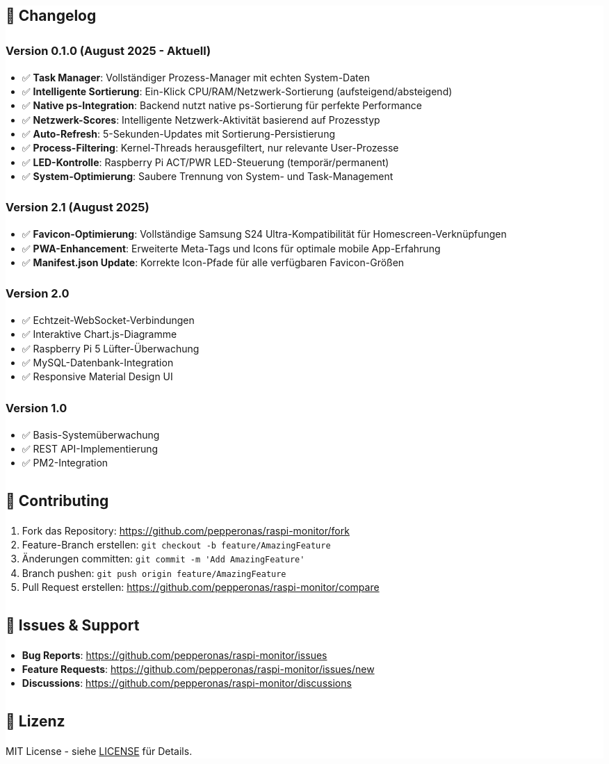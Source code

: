 ## 📝 Changelog

### Version 0.1.0 (August 2025 - Aktuell)
- ✅ **Task Manager**: Vollständiger Prozess-Manager mit echten System-Daten
- ✅ **Intelligente Sortierung**: Ein-Klick CPU/RAM/Netzwerk-Sortierung (aufsteigend/absteigend)
- ✅ **Native ps-Integration**: Backend nutzt native ps-Sortierung für perfekte Performance
- ✅ **Netzwerk-Scores**: Intelligente Netzwerk-Aktivität basierend auf Prozesstyp
- ✅ **Auto-Refresh**: 5-Sekunden-Updates mit Sortierung-Persistierung
- ✅ **Process-Filtering**: Kernel-Threads herausgefiltert, nur relevante User-Prozesse
- ✅ **LED-Kontrolle**: Raspberry Pi ACT/PWR LED-Steuerung (temporär/permanent)
- ✅ **System-Optimierung**: Saubere Trennung von System- und Task-Management

### Version 2.1 (August 2025)
- ✅ **Favicon-Optimierung**: Vollständige Samsung S24 Ultra-Kompatibilität für Homescreen-Verknüpfungen
- ✅ **PWA-Enhancement**: Erweiterte Meta-Tags und Icons für optimale mobile App-Erfahrung
- ✅ **Manifest.json Update**: Korrekte Icon-Pfade für alle verfügbaren Favicon-Größen

### Version 2.0
- ✅ Echtzeit-WebSocket-Verbindungen
- ✅ Interaktive Chart.js-Diagramme  
- ✅ Raspberry Pi 5 Lüfter-Überwachung
- ✅ MySQL-Datenbank-Integration
- ✅ Responsive Material Design UI

### Version 1.0
- ✅ Basis-Systemüberwachung
- ✅ REST API-Implementierung
- ✅ PM2-Integration

## 🤝 Contributing

1. Fork das Repository: https://github.com/pepperonas/raspi-monitor/fork
2. Feature-Branch erstellen: `git checkout -b feature/AmazingFeature`
3. Änderungen committen: `git commit -m 'Add AmazingFeature'`
4. Branch pushen: `git push origin feature/AmazingFeature`
5. Pull Request erstellen: https://github.com/pepperonas/raspi-monitor/compare

## 🐛 Issues & Support

- **Bug Reports**: https://github.com/pepperonas/raspi-monitor/issues
- **Feature Requests**: https://github.com/pepperonas/raspi-monitor/issues/new
- **Discussions**: https://github.com/pepperonas/raspi-monitor/discussions

## 📜 Lizenz

MIT License - siehe [LICENSE](https://github.com/pepperonas/raspi-monitor/blob/main/LICENSE) für Details.

